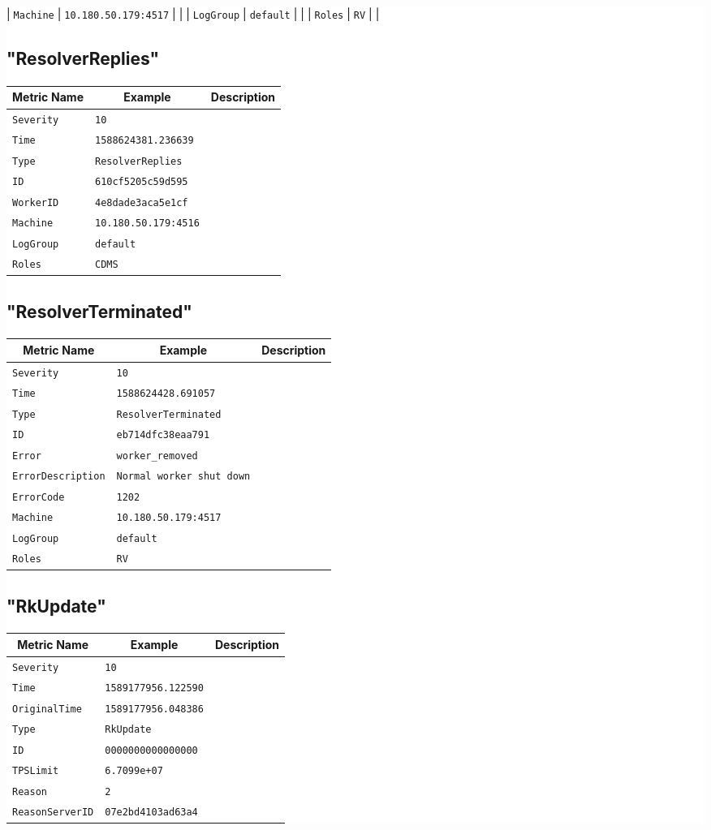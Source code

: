 | `Machine` | `10.180.50.179:4517` |             |
| `LogGroup` | `default` |             |
| `Roles` | `RV` |             |

## "ResolverReplies"
| Metric Name | Example | Description |
| ----------- | ------- | ----------- |
| `Severity` | `10` |             |
| `Time` | `1588624381.236639` |             |
| `Type` | `ResolverReplies` |             |
| `ID` | `610cf5205c59d595` |             |
| `WorkerID` | `4e8dade3aca5e1cf` |             |
| `Machine` | `10.180.50.179:4516` |             |
| `LogGroup` | `default` |             |
| `Roles` | `CDMS` |             |

## "ResolverTerminated"
| Metric Name | Example | Description |
| ----------- | ------- | ----------- |
| `Severity` | `10` |             |
| `Time` | `1588624428.691057` |             |
| `Type` | `ResolverTerminated` |             |
| `ID` | `eb714dfc38eaa791` |             |
| `Error` | `worker_removed` |             |
| `ErrorDescription` | `Normal worker shut down` |             |
| `ErrorCode` | `1202` |             |
| `Machine` | `10.180.50.179:4517` |             |
| `LogGroup` | `default` |             |
| `Roles` | `RV` |             |

## "RkUpdate"
| Metric Name | Example | Description |
| ----------- | ------- | ----------- |
| `Severity` | `10` |             |
| `Time` | `1589177956.122590` |             |
| `OriginalTime` | `1589177956.048386` |             |
| `Type` | `RkUpdate` |             |
| `ID` | `0000000000000000` |             |
| `TPSLimit` | `6.7099e+07` |             |
| `Reason` | `2` |             |
| `ReasonServerID` | `07e2bd4103ad63a4` |             |